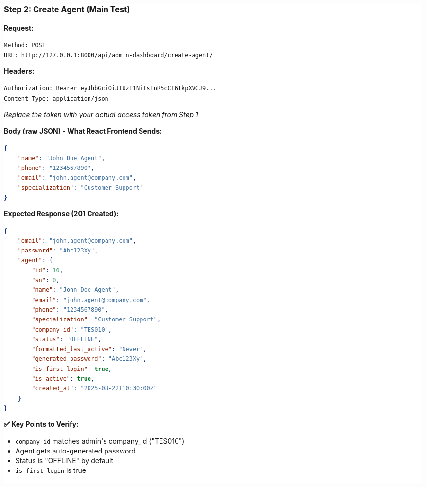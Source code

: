 ### Step 2: Create Agent (Main Test)

**Request:**
```
Method: POST
URL: http://127.0.0.1:8000/api/admin-dashboard/create-agent/
```

**Headers:**
```
Authorization: Bearer eyJhbGciOiJIUzI1NiIsInR5cCI6IkpXVCJ9...
Content-Type: application/json
```
*Replace the token with your actual access token from Step 1*

**Body (raw JSON) - What React Frontend Sends:**
```json
{
    "name": "John Doe Agent",
    "phone": "1234567890",
    "email": "john.agent@company.com",
    "specialization": "Customer Support"
}
```

**Expected Response (201 Created):**
```json
{
    "email": "john.agent@company.com",
    "password": "Abc123Xy",
    "agent": {
        "id": 10,
        "sn": 0,
        "name": "John Doe Agent",
        "email": "john.agent@company.com",
        "phone": "1234567890",
        "specialization": "Customer Support",
        "company_id": "TES010",
        "status": "OFFLINE",
        "formatted_last_active": "Never",
        "generated_password": "Abc123Xy",
        "is_first_login": true,
        "is_active": true,
        "created_at": "2025-08-22T10:30:00Z"
    }
}
```

**✅ Key Points to Verify:**
- `company_id` matches admin's company_id ("TES010")
- Agent gets auto-generated password
- Status is "OFFLINE" by default
- `is_first_login` is true

---
